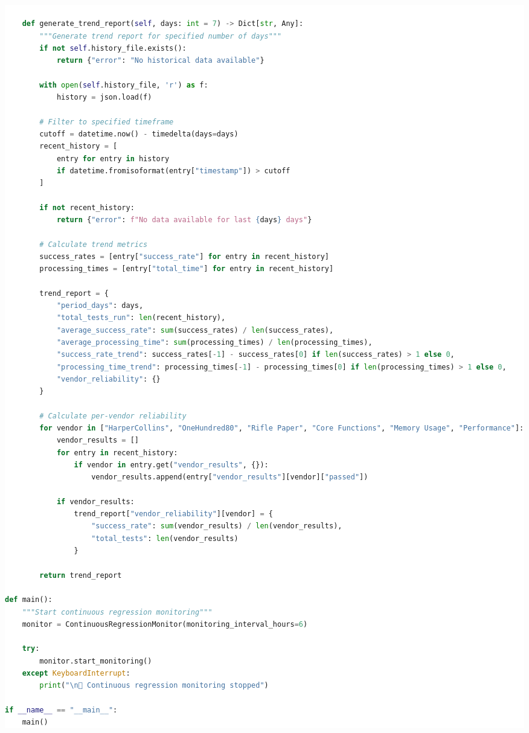 ```python
    
    def generate_trend_report(self, days: int = 7) -> Dict[str, Any]:
        """Generate trend report for specified number of days"""
        if not self.history_file.exists():
            return {"error": "No historical data available"}
        
        with open(self.history_file, 'r') as f:
            history = json.load(f)
        
        # Filter to specified timeframe
        cutoff = datetime.now() - timedelta(days=days)
        recent_history = [
            entry for entry in history
            if datetime.fromisoformat(entry["timestamp"]) > cutoff
        ]
        
        if not recent_history:
            return {"error": f"No data available for last {days} days"}
        
        # Calculate trend metrics
        success_rates = [entry["success_rate"] for entry in recent_history]
        processing_times = [entry["total_time"] for entry in recent_history]
        
        trend_report = {
            "period_days": days,
            "total_tests_run": len(recent_history),
            "average_success_rate": sum(success_rates) / len(success_rates),
            "average_processing_time": sum(processing_times) / len(processing_times),
            "success_rate_trend": success_rates[-1] - success_rates[0] if len(success_rates) > 1 else 0,
            "processing_time_trend": processing_times[-1] - processing_times[0] if len(processing_times) > 1 else 0,
            "vendor_reliability": {}
        }
        
        # Calculate per-vendor reliability
        for vendor in ["HarperCollins", "OneHundred80", "Rifle Paper", "Core Functions", "Memory Usage", "Performance"]:
            vendor_results = []
            for entry in recent_history:
                if vendor in entry.get("vendor_results", {}):
                    vendor_results.append(entry["vendor_results"][vendor]["passed"])
            
            if vendor_results:
                trend_report["vendor_reliability"][vendor] = {
                    "success_rate": sum(vendor_results) / len(vendor_results),
                    "total_tests": len(vendor_results)
                }
        
        return trend_report

def main():
    """Start continuous regression monitoring"""
    monitor = ContinuousRegressionMonitor(monitoring_interval_hours=6)
    
    try:
        monitor.start_monitoring()
    except KeyboardInterrupt:
        print("\n🔄 Continuous regression monitoring stopped")

if __name__ == "__main__":
    main()
```